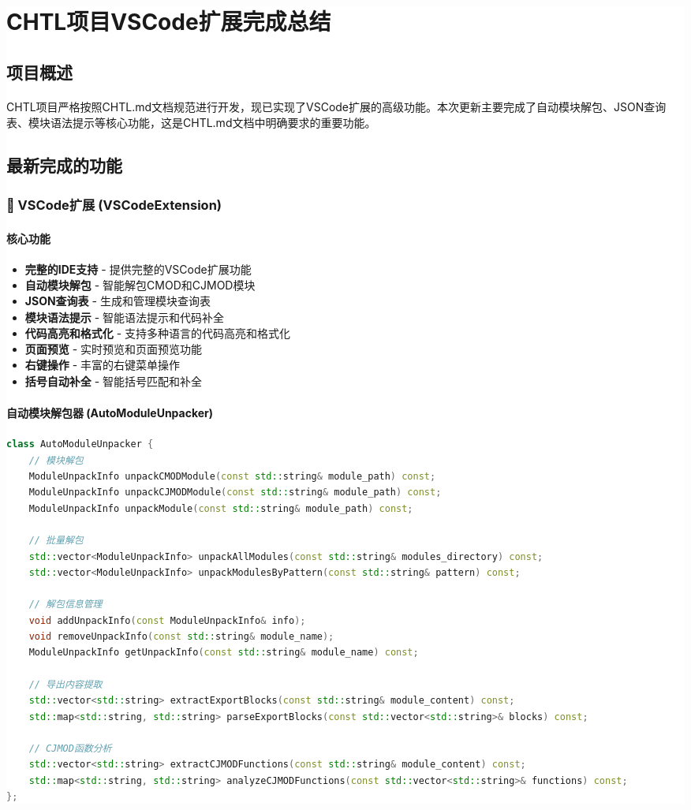 # CHTL项目VSCode扩展完成总结

## 项目概述

CHTL项目严格按照CHTL.md文档规范进行开发，现已实现了VSCode扩展的高级功能。本次更新主要完成了自动模块解包、JSON查询表、模块语法提示等核心功能，这是CHTL.md文档中明确要求的重要功能。

## 最新完成的功能

### 🎯 VSCode扩展 (VSCodeExtension)

#### 核心功能
- **完整的IDE支持** - 提供完整的VSCode扩展功能
- **自动模块解包** - 智能解包CMOD和CJMOD模块
- **JSON查询表** - 生成和管理模块查询表
- **模块语法提示** - 智能语法提示和代码补全
- **代码高亮和格式化** - 支持多种语言的代码高亮和格式化
- **页面预览** - 实时预览和页面预览功能
- **右键操作** - 丰富的右键菜单操作
- **括号自动补全** - 智能括号匹配和补全

#### 自动模块解包器 (AutoModuleUnpacker)
```cpp
class AutoModuleUnpacker {
    // 模块解包
    ModuleUnpackInfo unpackCMODModule(const std::string& module_path) const;
    ModuleUnpackInfo unpackCJMODModule(const std::string& module_path) const;
    ModuleUnpackInfo unpackModule(const std::string& module_path) const;
    
    // 批量解包
    std::vector<ModuleUnpackInfo> unpackAllModules(const std::string& modules_directory) const;
    std::vector<ModuleUnpackInfo> unpackModulesByPattern(const std::string& pattern) const;
    
    // 解包信息管理
    void addUnpackInfo(const ModuleUnpackInfo& info);
    void removeUnpackInfo(const std::string& module_name);
    ModuleUnpackInfo getUnpackInfo(const std::string& module_name) const;
    
    // 导出内容提取
    std::vector<std::string> extractExportBlocks(const std::string& module_content) const;
    std::map<std::string, std::string> parseExportBlocks(const std::vector<std::string>& blocks) const;
    
    // CJMOD函数分析
    std::vector<std::string> extractCJMODFunctions(const std::string& module_content) const;
    std::map<std::string, std::string> analyzeCJMODFunctions(const std::vector<std::string>& functions) const;
};
```
